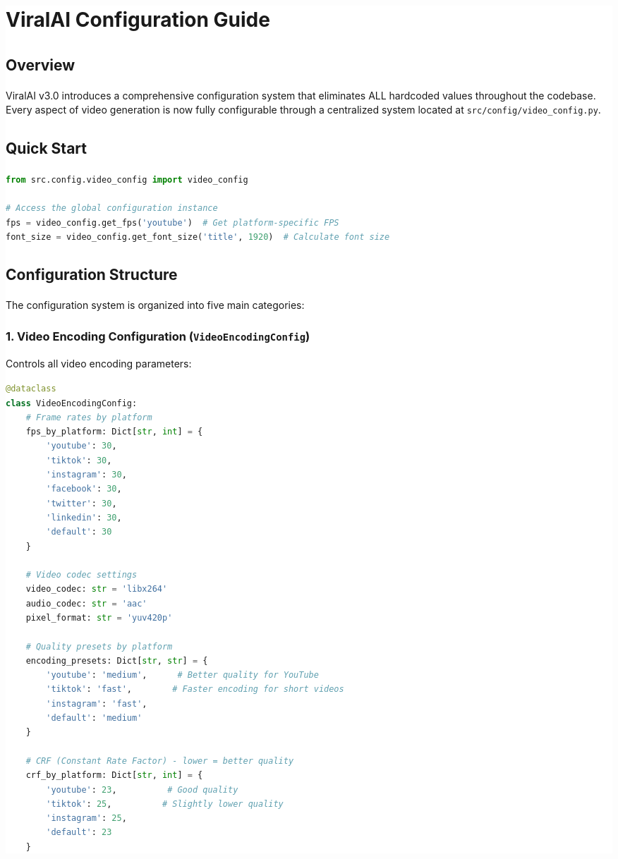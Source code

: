 # ViralAI Configuration Guide

## Overview

ViralAI v3.0 introduces a comprehensive configuration system that eliminates ALL hardcoded values throughout the codebase. Every aspect of video generation is now fully configurable through a centralized system located at `src/config/video_config.py`.

## Quick Start

```python
from src.config.video_config import video_config

# Access the global configuration instance
fps = video_config.get_fps('youtube')  # Get platform-specific FPS
font_size = video_config.get_font_size('title', 1920)  # Calculate font size
```

## Configuration Structure

The configuration system is organized into five main categories:

### 1. Video Encoding Configuration (`VideoEncodingConfig`)

Controls all video encoding parameters:

```python
@dataclass
class VideoEncodingConfig:
    # Frame rates by platform
    fps_by_platform: Dict[str, int] = {
        'youtube': 30,
        'tiktok': 30,
        'instagram': 30,
        'facebook': 30,
        'twitter': 30,
        'linkedin': 30,
        'default': 30
    }
    
    # Video codec settings
    video_codec: str = 'libx264'
    audio_codec: str = 'aac'
    pixel_format: str = 'yuv420p'
    
    # Quality presets by platform
    encoding_presets: Dict[str, str] = {
        'youtube': 'medium',      # Better quality for YouTube
        'tiktok': 'fast',        # Faster encoding for short videos
        'instagram': 'fast',     
        'default': 'medium'
    }
    
    # CRF (Constant Rate Factor) - lower = better quality
    crf_by_platform: Dict[str, int] = {
        'youtube': 23,          # Good quality
        'tiktok': 25,          # Slightly lower quality
        'instagram': 25,
        'default': 23
    }
```
